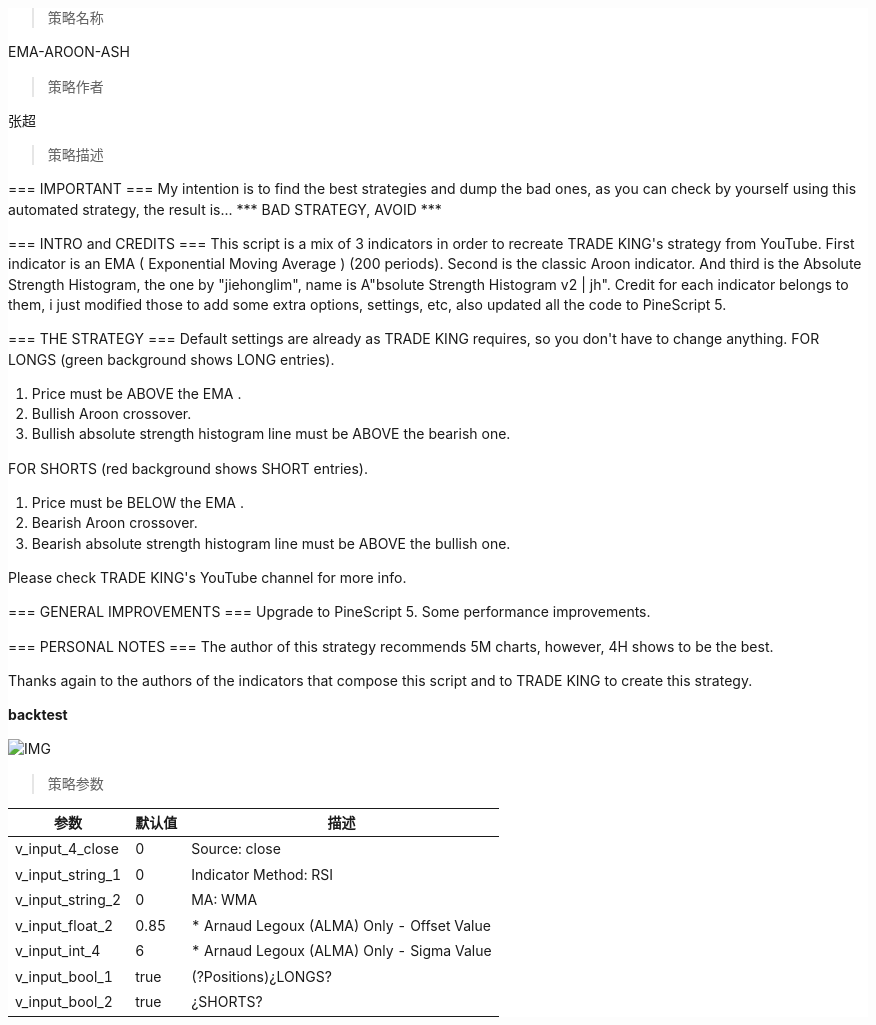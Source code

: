 
> 策略名称

EMA-AROON-ASH

> 策略作者

张超

> 策略描述

=== IMPORTANT ===
My intention is to find the best strategies and dump the bad ones, as you can check by yourself using this automated strategy, the result is...
*** BAD STRATEGY, AVOID ***

=== INTRO and CREDITS ===
This script is a mix of 3 indicators in order to recreate TRADE KING's strategy from YouTube.
First indicator is an EMA ( Exponential Moving Average ) (200 periods).
Second is the classic Aroon indicator.
And third is the Absolute Strength Histogram, the one by "jiehonglim", name is A"bsolute Strength Histogram v2 | jh".
Credit for each indicator belongs to them, i just modified those to add some extra options, settings, etc, also updated all the code to PineScript 5.

=== THE STRATEGY ===
Default settings are already as TRADE KING requires, so you don't have to change anything.
FOR LONGS (green background shows LONG entries).
1. Price must be ABOVE the EMA .
2. Bullish Aroon crossover.
3. Bullish absolute strength histogram line must be ABOVE the bearish one.

FOR SHORTS (red background shows SHORT entries).
1. Price must be BELOW the EMA .
2. Bearish Aroon crossover.
3. Bearish absolute strength histogram line must be ABOVE the bullish one.

Please check TRADE KING's YouTube channel for more info.

=== GENERAL IMPROVEMENTS ===
Upgrade to PineScript 5.
Some performance improvements.

=== PERSONAL NOTES ===
The author of this strategy recommends 5M charts, however, 4H shows to be the best.

Thanks again to the authors of the indicators that compose this script and to TRADE KING to create this strategy.

**backtest**

 ![IMG](https://www.fmz.com/upload/asset/149789d550e035016a9.png) 

> 策略参数



|参数|默认值|描述|
|----|----|----|
|v_input_4_close|0|Source: close|high|low|open|hl2|hlc3|hlcc4|ohlc4|
|v_input_string_1|0|Indicator Method: RSI|STOCHASTIC|ADX|
|v_input_string_2|0|MA: WMA|EMA|ALMA|SMA|SMMA|HMA|
|v_input_float_2|0.85|* Arnaud Legoux (ALMA) Only - Offset Value|
|v_input_int_4|6|* Arnaud Legoux (ALMA) Only - Sigma Value|
|v_input_bool_1|true|(?Positions)¿LONGS?|
|v_input_bool_2|true|¿SHORTS?|